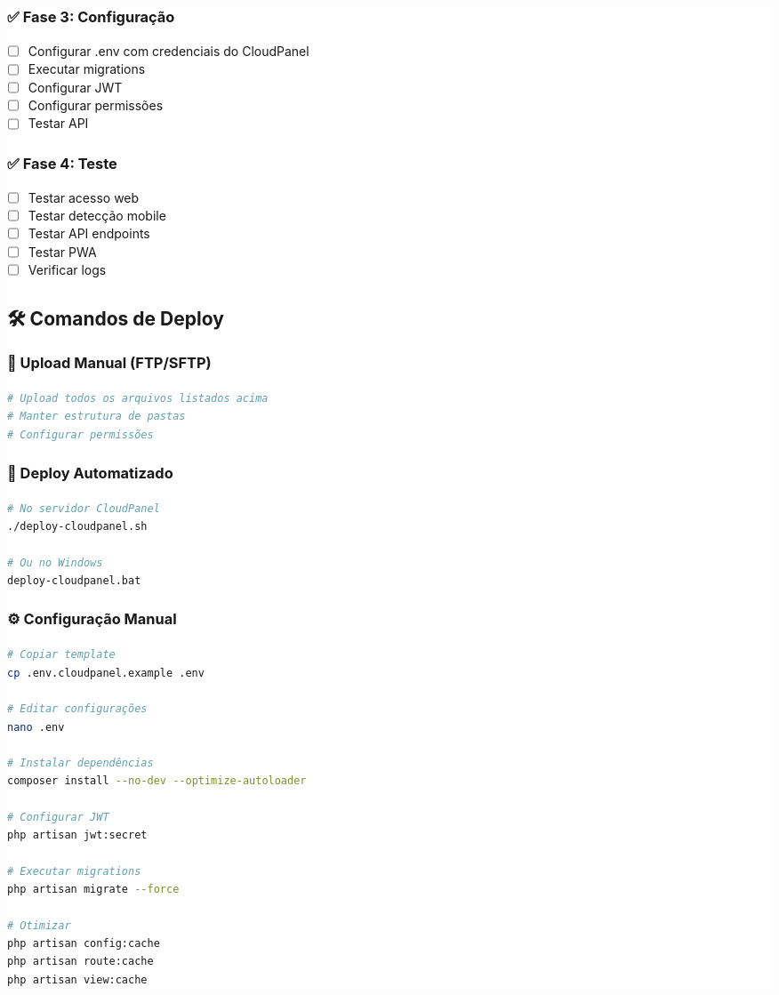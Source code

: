 ### **✅ Fase 3: Configuração**
- [ ] Configurar .env com credenciais do CloudPanel
- [ ] Executar migrations
- [ ] Configurar JWT
- [ ] Configurar permissões
- [ ] Testar API

### **✅ Fase 4: Teste**
- [ ] Testar acesso web
- [ ] Testar detecção mobile
- [ ] Testar API endpoints
- [ ] Testar PWA
- [ ] Verificar logs

## 🛠️ **Comandos de Deploy**

### **📁 Upload Manual (FTP/SFTP)**
```bash
# Upload todos os arquivos listados acima
# Manter estrutura de pastas
# Configurar permissões
```

### **🚀 Deploy Automatizado**
```bash
# No servidor CloudPanel
./deploy-cloudpanel.sh

# Ou no Windows
deploy-cloudpanel.bat
```

### **⚙️ Configuração Manual**
```bash
# Copiar template
cp .env.cloudpanel.example .env

# Editar configurações
nano .env

# Instalar dependências
composer install --no-dev --optimize-autoloader

# Configurar JWT
php artisan jwt:secret

# Executar migrations
php artisan migrate --force

# Otimizar
php artisan config:cache
php artisan route:cache
php artisan view:cache
```

